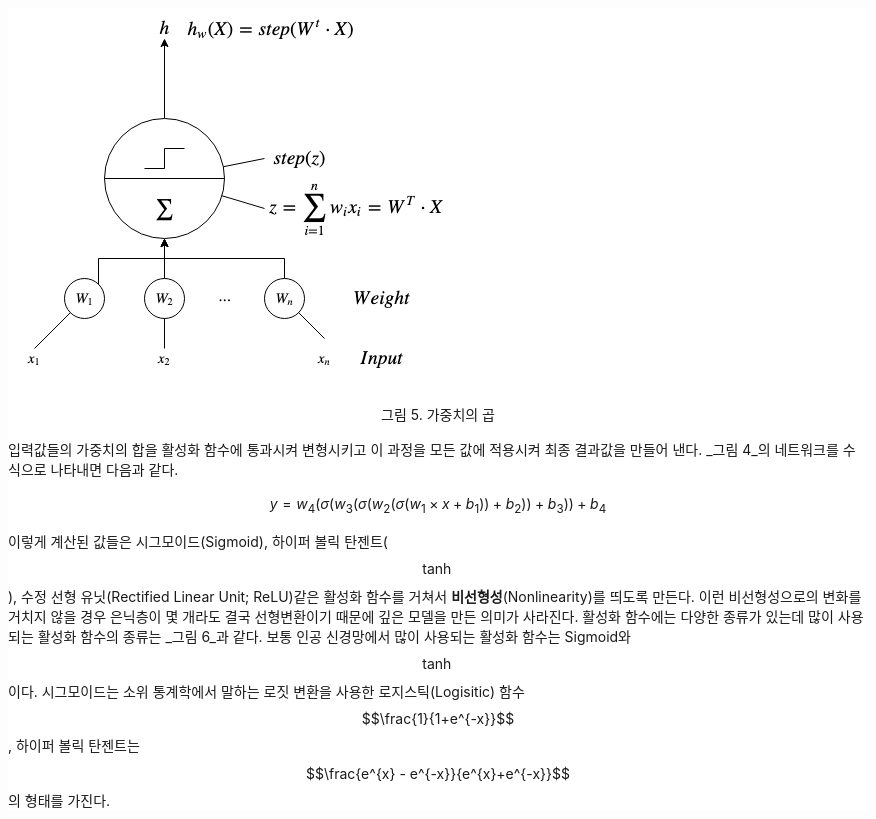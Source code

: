 ![가중치](https://github.com/pignuante/pignuante.github.io/blob/master/assets/images/Pytorch_ann/percept.png?raw=true)

<center>그림 5. 가중치의 곱</center>


입력값들의 가중치의 합을 활성화 함수에 통과시켜 변형시키고 이 과정을 모든 값에 적용시켜 최종 결과값을 만들어 낸다. _그림 4_의 네트워크를 수식으로 나타내면 다음과 같다.

$$y=w_4\left( \sigma\left( w_3\left( \sigma\left( w_2\left( \sigma\left( w_1\times x+b_1 \right) \right)+b_2 \right) \right)+b_3 \right) \right)+b_4$$

이렇게 계산된 값들은 시그모이드(Sigmoid), 하이퍼 볼릭 탄젠트($$\tanh$$), 수정 선형 유닛(Rectified Linear Unit; ReLU)같은 활성화 함수를 거쳐서 **비선형성**(Nonlinearity)를 띄도록 만든다. 이런 비선형성으로의 변화를 거치지 않을 경우 은닉층이 몇 개라도 결국 선형변환이기 때문에 깊은 모델을 만든 의미가 사라진다. 활성화 함수에는 다양한 종류가 있는데 많이 사용되는 활성화 함수의 종류는 _그림 6_과 같다. 보통 인공 신경망에서 많이 사용되는 활성화 함수는 Sigmoid와 $$\tanh$$이다. 시그모이드는 소위 통계학에서 말하는 로짓 변환을 사용한 로지스틱(Logisitic) 함수 $$\frac{1}{1+e^{-x}}$$, 하이퍼 볼릭 탄젠트는 $$\frac{e^{x} - e^{-x}}{e^{x}+e^{-x}}$$ 의 형태를 가진다.
